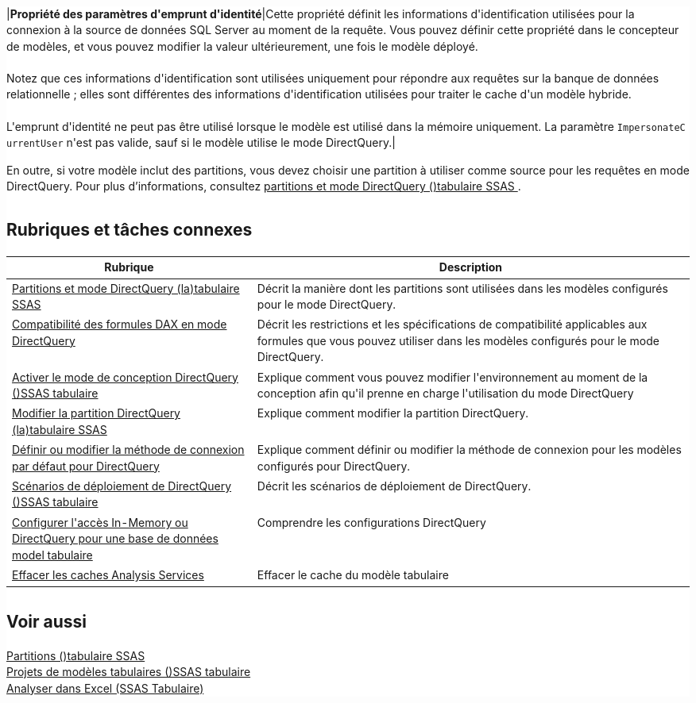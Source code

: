 |**Propriété des paramètres d'emprunt d'identité**|Cette propriété définit les informations d'identification utilisées pour la connexion à la source de données SQL Server au moment de la requête. Vous pouvez définir cette propriété dans le concepteur de modèles, et vous pouvez modifier la valeur ultérieurement, une fois le modèle déployé.<br /><br /> Notez que ces informations d'identification sont utilisées uniquement pour répondre aux requêtes sur la banque de données relationnelle ; elles sont différentes des informations d'identification utilisées pour traiter le cache d'un modèle hybride.<br /><br /> L'emprunt d'identité ne peut pas être utilisé lorsque le modèle est utilisé dans la mémoire uniquement. La paramètre `ImpersonateCurrentUser` n'est pas valide, sauf si le modèle utilise le mode DirectQuery.|  
  
 En outre, si votre modèle inclut des partitions, vous devez choisir une partition à utiliser comme source pour les requêtes en mode DirectQuery. Pour plus d’informations, consultez [partitions et mode DirectQuery &#40;&#41;tabulaire SSAS ](define-partitions-in-directquery-models-ssas-tabular.md).  
  
##  <a name="related-topics-and-tasks"></a><a name="bkmk_related_tasks"></a>Rubriques et tâches connexes  
  
|Rubrique|Description|  
|-----------|-----------------|  
|[Partitions et mode DirectQuery &#40;la&#41;tabulaire SSAS](define-partitions-in-directquery-models-ssas-tabular.md)|Décrit la manière dont les partitions sont utilisées dans les modèles configurés pour le mode DirectQuery.|  
|[Compatibilité des formules DAX en mode DirectQuery](../dax-formula-compatibility-in-directquery-mode-ssas-2014.md)|Décrit les restrictions et les spécifications de compatibilité applicables aux formules que vous pouvez utiliser dans les modèles configurés pour le mode DirectQuery.|  
|[Activer le mode de conception DirectQuery &#40;&#41;SSAS tabulaire](enable-directquery-mode-in-ssdt.md)|Explique comment vous pouvez modifier l'environnement au moment de la conception afin qu'il prenne en charge l'utilisation du mode DirectQuery|  
|[Modifier la partition DirectQuery &#40;la&#41;tabulaire SSAS](../change-the-directquery-partition-ssas-tabular.md)|Explique comment modifier la partition DirectQuery.|  
|[Définir ou modifier la méthode de connexion par défaut pour DirectQuery](../set-or-change-the-preferred-connection-method-for-directquery.md)|Explique comment définir ou modifier la méthode de connexion pour les modèles configurés pour DirectQuery.|  
|[Scénarios de déploiement de DirectQuery &#40;&#41;SSAS tabulaire](../directquery-deployment-scenarios-ssas-tabular.md)|Décrit les scénarios de déploiement de DirectQuery.|  
|[Configurer l'accès In-Memory ou DirectQuery pour une base de données model tabulaire](enable-directquery-mode-in-ssms.md)|Comprendre les configurations DirectQuery|  
|[Effacer les caches Analysis Services](../instances/clear-the-analysis-services-caches.md)|Effacer le cache du modèle tabulaire|  
  
## <a name="see-also"></a>Voir aussi  
 [Partitions &#40;&#41;tabulaire SSAS](partitions-ssas-tabular.md)   
 [Projets de modèles tabulaires &#40;&#41;SSAS tabulaire](tabular-model-projects-ssas-tabular.md)   
 [Analyser dans Excel &#40;SSAS Tabulaire&#41;](analyze-in-excel-ssas-tabular.md)  
